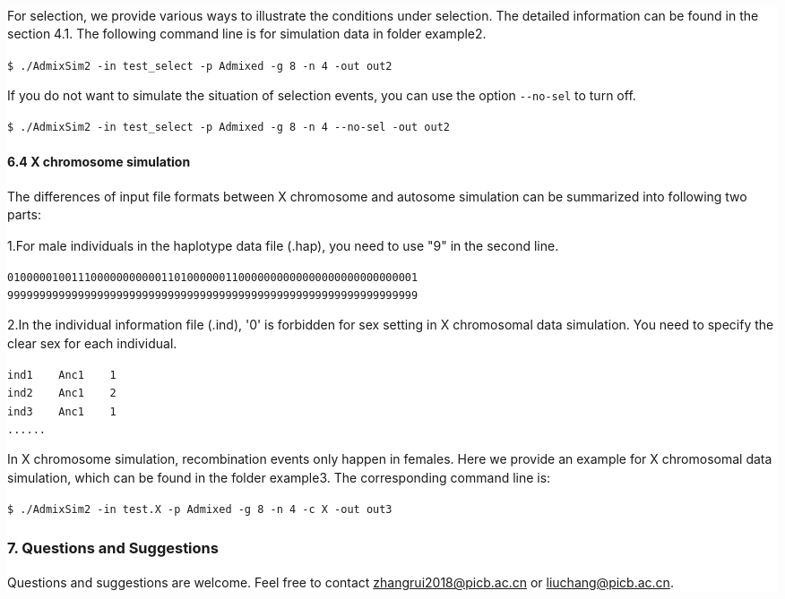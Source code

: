For selection, we provide various ways to illustrate the conditions under selection. The detailed information can be found in the section 4.1. The following command line is for simulation data in folder example2.

```
$ ./AdmixSim2 -in test_select -p Admixed -g 8 -n 4 -out out2
```
If you do not want to simulate the situation of selection events, you can use the option `--no-sel` to turn off. 

```
$ ./AdmixSim2 -in test_select -p Admixed -g 8 -n 4 --no-sel -out out2
```
<h4> 6.4 X chromosome simulation </h4>

The differences of input file formats between X chromosome and autosome simulation can be summarized into following two parts:

1.For male individuals in the haplotype data file (.hap), you need to use "9" in the second line. 

```
0100000100111000000000001101000000110000000000000000000000000001
9999999999999999999999999999999999999999999999999999999999999999
```
2.In the individual information file (.ind), '0' is forbidden for sex setting in X chromosomal data simulation. You need to specify the clear sex for each individual.

```
ind1    Anc1    1
ind2    Anc1    2
ind3    Anc1    1
......
```
In X chromosome simulation, recombination events only happen in females. Here we provide an example for X chromosomal data simulation, which can be found in the folder example3. The corresponding command line is:

```
$ ./AdmixSim2 -in test.X -p Admixed -g 8 -n 4 -c X -out out3
```
<h3> 7. Questions and Suggestions </h3>

Questions and suggestions are welcome. Feel free to contact zhangrui2018@picb.ac.cn or liuchang@picb.ac.cn.
